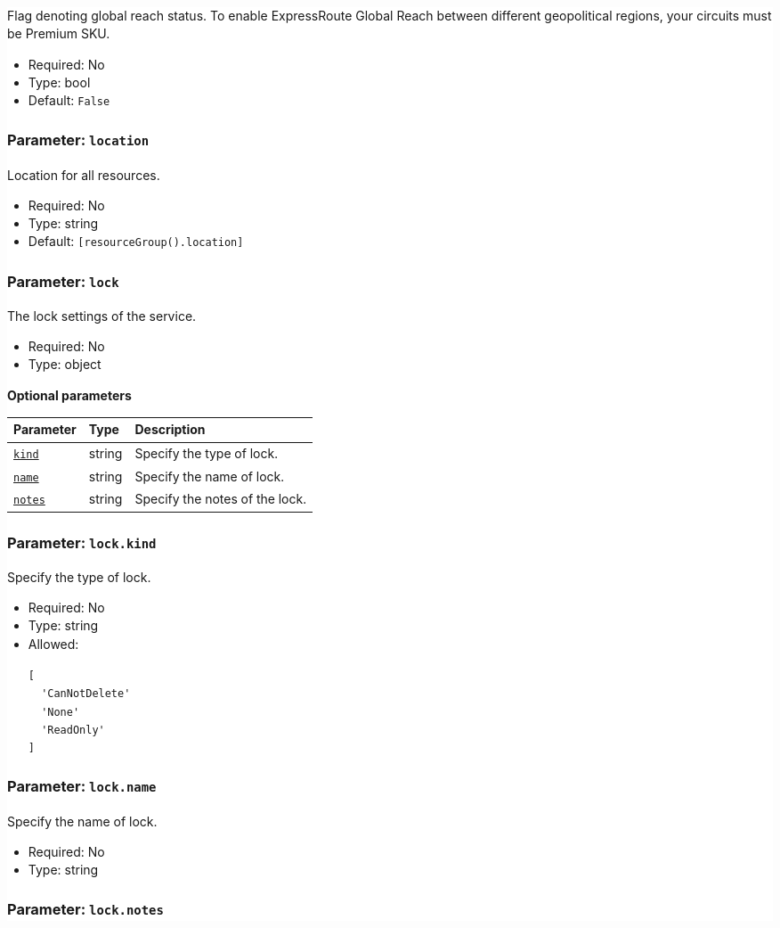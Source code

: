 Flag denoting global reach status. To enable ExpressRoute Global Reach between different geopolitical regions, your circuits must be Premium SKU.

- Required: No
- Type: bool
- Default: `False`

### Parameter: `location`

Location for all resources.

- Required: No
- Type: string
- Default: `[resourceGroup().location]`

### Parameter: `lock`

The lock settings of the service.

- Required: No
- Type: object

**Optional parameters**

| Parameter | Type | Description |
| :-- | :-- | :-- |
| [`kind`](#parameter-lockkind) | string | Specify the type of lock. |
| [`name`](#parameter-lockname) | string | Specify the name of lock. |
| [`notes`](#parameter-locknotes) | string | Specify the notes of the lock. |

### Parameter: `lock.kind`

Specify the type of lock.

- Required: No
- Type: string
- Allowed:
  ```Bicep
  [
    'CanNotDelete'
    'None'
    'ReadOnly'
  ]
  ```

### Parameter: `lock.name`

Specify the name of lock.

- Required: No
- Type: string

### Parameter: `lock.notes`
